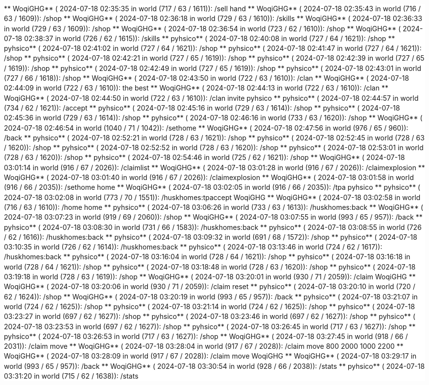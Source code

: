 ** WoqiGHG** ( 2024-07-18  02:35:35 in  world (717 / 63 / 1611)): /sell hand
** WoqiGHG** ( 2024-07-18  02:35:43 in  world (716 / 63 / 1609)): /shop
** WoqiGHG** ( 2024-07-18  02:36:18 in  world (729 / 63 / 1610)): /skills
** WoqiGHG** ( 2024-07-18  02:36:33 in  world (729 / 63 / 1609)): /shop
** WoqiGHG** ( 2024-07-18  02:36:54 in  world (723 / 62 / 1610)): /shop
** WoqiGHG** ( 2024-07-18  02:38:37 in  world (726 / 62 / 1615)): /skills
** pyhsico** ( 2024-07-18  02:40:08 in  world (727 / 64 / 1621)): /shop
** pyhsico** ( 2024-07-18  02:41:02 in  world (727 / 64 / 1621)): /shop
** pyhsico** ( 2024-07-18  02:41:47 in  world (727 / 64 / 1621)): /shop
** pyhsico** ( 2024-07-18  02:42:21 in  world (727 / 65 / 1619)): /shop
** pyhsico** ( 2024-07-18  02:42:39 in  world (727 / 65 / 1619)): /shop
** pyhsico** ( 2024-07-18  02:42:49 in  world (727 / 65 / 1619)): /shop
** pyhsico** ( 2024-07-18  02:43:01 in  world (727 / 66 / 1618)): /shop
** WoqiGHG** ( 2024-07-18  02:43:50 in  world (722 / 63 / 1610)): /clan
** WoqiGHG** ( 2024-07-18  02:44:09 in  world (722 / 63 / 1610)): the best
** WoqiGHG** ( 2024-07-18  02:44:13 in  world (722 / 63 / 1610)): /clan
** WoqiGHG** ( 2024-07-18  02:44:50 in  world (722 / 63 / 1610)): /clan invite pyhsico
** pyhsico** ( 2024-07-18  02:44:57 in  world (734 / 62 / 1621)): /accept
** pyhsico** ( 2024-07-18  02:45:16 in  world (729 / 63 / 1614)): /shop
** pyhsico** ( 2024-07-18  02:45:36 in  world (729 / 63 / 1614)): /shop
** pyhsico** ( 2024-07-18  02:46:16 in  world (733 / 63 / 1620)): /shop
** WoqiGHG** ( 2024-07-18  02:46:54 in  world (1040 / 71 / 1042)): /sethome
** WoqiGHG** ( 2024-07-18  02:47:56 in  world (976 / 65 / 960)): /back
** pyhsico** ( 2024-07-18  02:52:21 in  world (728 / 63 / 1621)): /shop
** pyhsico** ( 2024-07-18  02:52:45 in  world (728 / 63 / 1620)): /shop
** pyhsico** ( 2024-07-18  02:52:52 in  world (728 / 63 / 1620)): /shop
** pyhsico** ( 2024-07-18  02:53:01 in  world (728 / 63 / 1620)): /shop
** pyhsico** ( 2024-07-18  02:54:46 in  world (725 / 62 / 1621)): /shop
** WoqiGHG** ( 2024-07-18  03:01:14 in  world (916 / 67 / 2026)): /claimlist
** WoqiGHG** ( 2024-07-18  03:01:28 in  world (916 / 67 / 2026)): /claimexplosion
** WoqiGHG** ( 2024-07-18  03:01:40 in  world (916 / 67 / 2026)): /claimexplosion
** WoqiGHG** ( 2024-07-18  03:01:58 in  world (916 / 66 / 2035)): /sethome home
** WoqiGHG** ( 2024-07-18  03:02:05 in  world (916 / 66 / 2035)): /tpa pyhsico
** pyhsico** ( 2024-07-18  03:02:08 in  world (773 / 70 / 1551)): /huskhomes:tpaccept WoqiGHG
** WoqiGHG** ( 2024-07-18  03:02:58 in  world (716 / 63 / 1610)): /home home
** pyhsico** ( 2024-07-18  03:06:26 in  world (733 / 63 / 1613)): /huskhomes:back
** WoqiGHG** ( 2024-07-18  03:07:23 in  world (919 / 69 / 2060)): /shop
** WoqiGHG** ( 2024-07-18  03:07:55 in  world (993 / 65 / 957)): /back
** pyhsico** ( 2024-07-18  03:08:30 in  world (731 / 66 / 1583)): /huskhomes:back
** pyhsico** ( 2024-07-18  03:08:55 in  world (726 / 62 / 1616)): /huskhomes:back
** pyhsico** ( 2024-07-18  03:09:32 in  world (691 / 68 / 1572)): /shop
** pyhsico** ( 2024-07-18  03:10:35 in  world (726 / 62 / 1614)): /huskhomes:back
** pyhsico** ( 2024-07-18  03:13:46 in  world (724 / 62 / 1617)): /huskhomes:back
** pyhsico** ( 2024-07-18  03:16:04 in  world (728 / 64 / 1621)): /shop
** pyhsico** ( 2024-07-18  03:16:18 in  world (728 / 64 / 1621)): /shop
** pyhsico** ( 2024-07-18  03:18:48 in  world (728 / 63 / 1620)): /shop
** pyhsico** ( 2024-07-18  03:19:18 in  world (728 / 63 / 1619)): /shop
** WoqiGHG** ( 2024-07-18  03:20:01 in  world (930 / 71 / 2059)): /claim WoqiGHG
** WoqiGHG** ( 2024-07-18  03:20:06 in  world (930 / 71 / 2059)): /claim reset
** pyhsico** ( 2024-07-18  03:20:10 in  world (720 / 62 / 1624)): /shop
** WoqiGHG** ( 2024-07-18  03:20:19 in  world (993 / 65 / 957)): /back
** pyhsico** ( 2024-07-18  03:21:07 in  world (724 / 62 / 1625)): /shop
** pyhsico** ( 2024-07-18  03:21:14 in  world (724 / 62 / 1625)): /shop
** pyhsico** ( 2024-07-18  03:23:27 in  world (697 / 62 / 1627)): /shop
** pyhsico** ( 2024-07-18  03:23:46 in  world (697 / 62 / 1627)): /shop
** pyhsico** ( 2024-07-18  03:23:53 in  world (697 / 62 / 1627)): /shop
** pyhsico** ( 2024-07-18  03:26:45 in  world (717 / 63 / 1627)): /shop
** pyhsico** ( 2024-07-18  03:26:53 in  world (717 / 63 / 1627)): /shop
** WoqiGHG** ( 2024-07-18  03:27:45 in  world (918 / 66 / 2031)): /claim move
** WoqiGHG** ( 2024-07-18  03:28:04 in  world (917 / 67 / 2028)): /claim move 800 2000 1000 2200
** WoqiGHG** ( 2024-07-18  03:28:09 in  world (917 / 67 / 2028)): /claim move WoqiGHG
** WoqiGHG** ( 2024-07-18  03:29:17 in  world (993 / 65 / 957)): /back
** WoqiGHG** ( 2024-07-18  03:30:54 in  world (928 / 66 / 2038)): /stats
** pyhsico** ( 2024-07-18  03:31:20 in  world (715 / 62 / 1638)): /stats